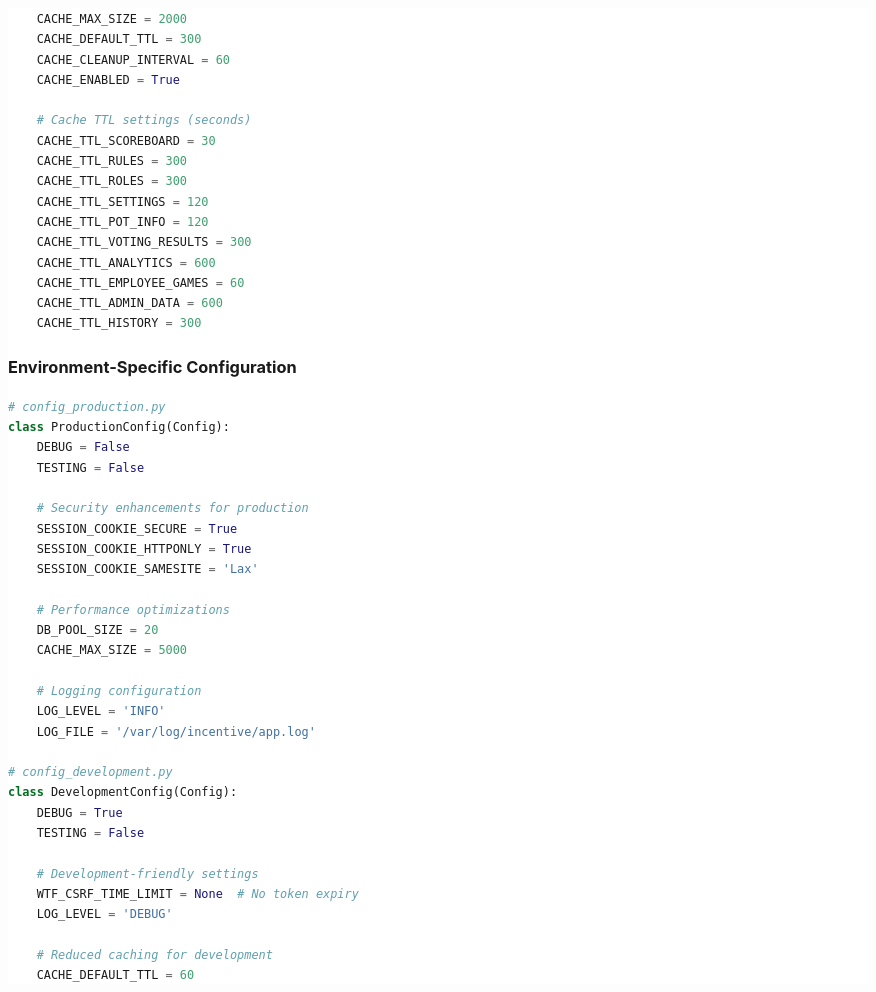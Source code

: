 ```python
    CACHE_MAX_SIZE = 2000
    CACHE_DEFAULT_TTL = 300
    CACHE_CLEANUP_INTERVAL = 60
    CACHE_ENABLED = True
    
    # Cache TTL settings (seconds)
    CACHE_TTL_SCOREBOARD = 30
    CACHE_TTL_RULES = 300
    CACHE_TTL_ROLES = 300
    CACHE_TTL_SETTINGS = 120
    CACHE_TTL_POT_INFO = 120
    CACHE_TTL_VOTING_RESULTS = 300
    CACHE_TTL_ANALYTICS = 600
    CACHE_TTL_EMPLOYEE_GAMES = 60
    CACHE_TTL_ADMIN_DATA = 600
    CACHE_TTL_HISTORY = 300
```

### Environment-Specific Configuration

```python
# config_production.py
class ProductionConfig(Config):
    DEBUG = False
    TESTING = False
    
    # Security enhancements for production
    SESSION_COOKIE_SECURE = True
    SESSION_COOKIE_HTTPONLY = True
    SESSION_COOKIE_SAMESITE = 'Lax'
    
    # Performance optimizations
    DB_POOL_SIZE = 20
    CACHE_MAX_SIZE = 5000
    
    # Logging configuration
    LOG_LEVEL = 'INFO'
    LOG_FILE = '/var/log/incentive/app.log'

# config_development.py  
class DevelopmentConfig(Config):
    DEBUG = True
    TESTING = False
    
    # Development-friendly settings
    WTF_CSRF_TIME_LIMIT = None  # No token expiry
    LOG_LEVEL = 'DEBUG'
    
    # Reduced caching for development
    CACHE_DEFAULT_TTL = 60
```
